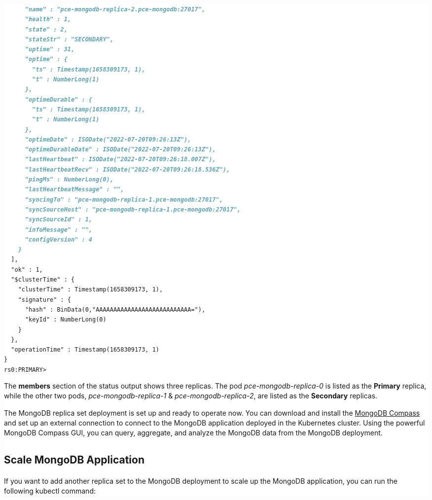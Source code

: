 ```markdown
      "name" : "pce-mongodb-replica-2.pce-mongodb:27017",
      "health" : 1,
      "state" : 2,
      "stateStr" : "SECONDARY",
      "uptime" : 31,
      "optime" : {
        "ts" : Timestamp(1658309173, 1),
        "t" : NumberLong(1)
      },
      "optimeDurable" : {
        "ts" : Timestamp(1658309173, 1),
        "t" : NumberLong(1)
      },
      "optimeDate" : ISODate("2022-07-20T09:26:13Z"),
      "optimeDurableDate" : ISODate("2022-07-20T09:26:13Z"),
      "lastHeartbeat" : ISODate("2022-07-20T09:26:18.007Z"),
      "lastHeartbeatRecv" : ISODate("2022-07-20T09:26:18.536Z"),
      "pingMs" : NumberLong(0),
      "lastHeartbeatMessage" : "",
      "syncingTo" : "pce-mongodb-replica-1.pce-mongodb:27017",
      "syncSourceHost" : "pce-mongodb-replica-1.pce-mongodb:27017",
      "syncSourceId" : 1,
      "infoMessage" : "",
      "configVersion" : 4
    }
  ],
  "ok" : 1,
  "$clusterTime" : {
    "clusterTime" : Timestamp(1658309173, 1),
    "signature" : {
      "hash" : BinData(0,"AAAAAAAAAAAAAAAAAAAAAAAAAAA="),
      "keyId" : NumberLong(0)
    }
  },
  "operationTime" : Timestamp(1658309173, 1)
}
rs0:PRIMARY>
```

The **members** section of the status output shows three replicas. The pod *pce-mongodb-replica-0* is listed as the **Primary** replica, while the other two pods, *pce-mongodb-replica-1* & *pce-mongodb-replica-2*, are listed as the **Secondary** replicas.

The MongoDB replica set deployment is set up and ready to operate now. You can download and install the [MongoDB Compass](https://www.mongodb.com/docs/compass) and set up an external connection to connect to the MongoDB application deployed in the Kubernetes cluster. Using the powerful MongoDB Compass GUI, you can query, aggregate, and analyze the MongoDB data from the MongoDB deployment.

## Scale MongoDB Application

If you want to add another replica set to the MongoDB deployment to scale up the MongoDB application, you can run the following kubectl command:
